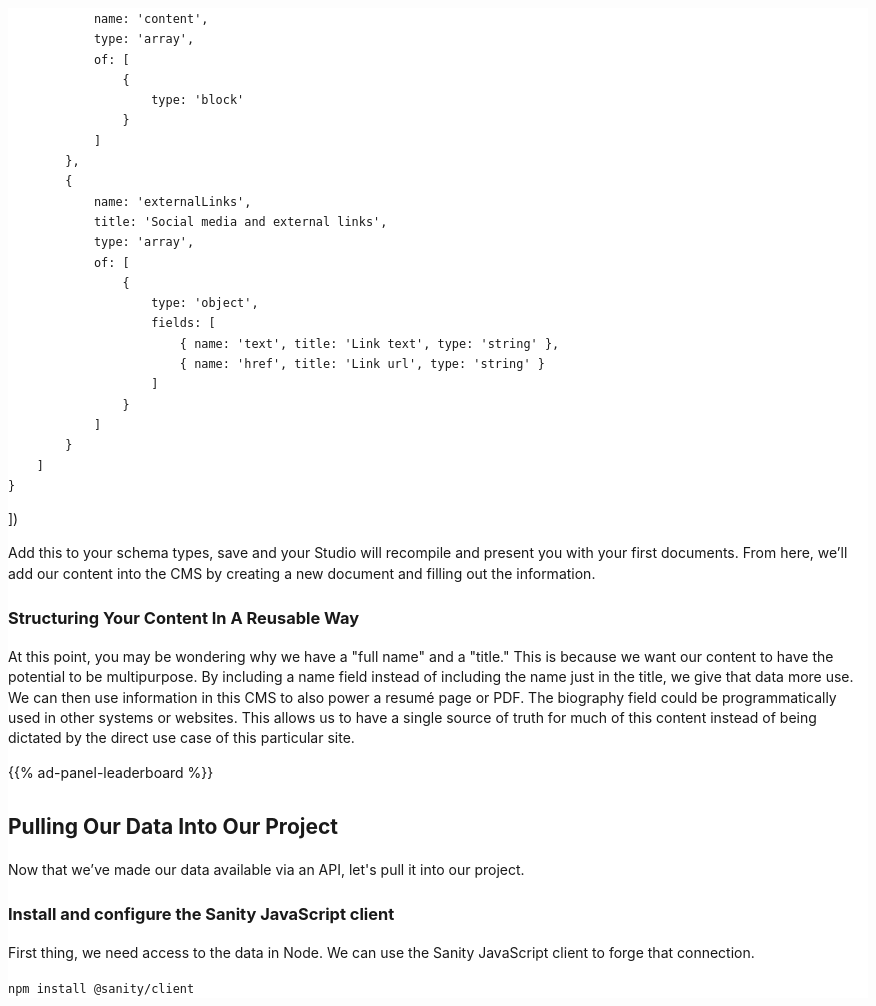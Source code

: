                 name: 'content',
                type: 'array',
                of: [
                    {
                        type: 'block'
                    }
                ]
            },
            {
                name: 'externalLinks',
                title: 'Social media and external links',
                type: 'array',
                of: [
                    {
                        type: 'object',
                        fields: [
                            { name: 'text', title: 'Link text', type: 'string' },
                            { name: 'href', title: 'Link url', type: 'string' }
                        ]
                    }
                ]
            }
        ]
    }
])</code></pre>
</div>

Add this to your schema types, save and your Studio will recompile and present you with your first documents. From here, we’ll add our content into the CMS by creating a new document and filling out the information.

### Structuring Your Content In A Reusable Way

At this point, you may be wondering why we have a "full name" and a "title." This is because we want our content to have the potential to be multipurpose. By including a name field instead of including the name just in the title, we give that data more use. We can then use information in this CMS to also power a resumé page or PDF. The biography field could be programmatically used in other systems or websites. This allows us to have a single source of truth for much of this content instead of being dictated by the direct use case of this particular site.

{{% ad-panel-leaderboard %}}

## Pulling Our Data Into Our Project

Now that we’ve made our data available via an API, let's pull it into our project.

### Install and configure the Sanity JavaScript client

First thing, we need access to the data in Node. We can use the Sanity JavaScript client to forge that connection.

<pre><code class="language-bash">npm install @sanity/client</code></pre>
